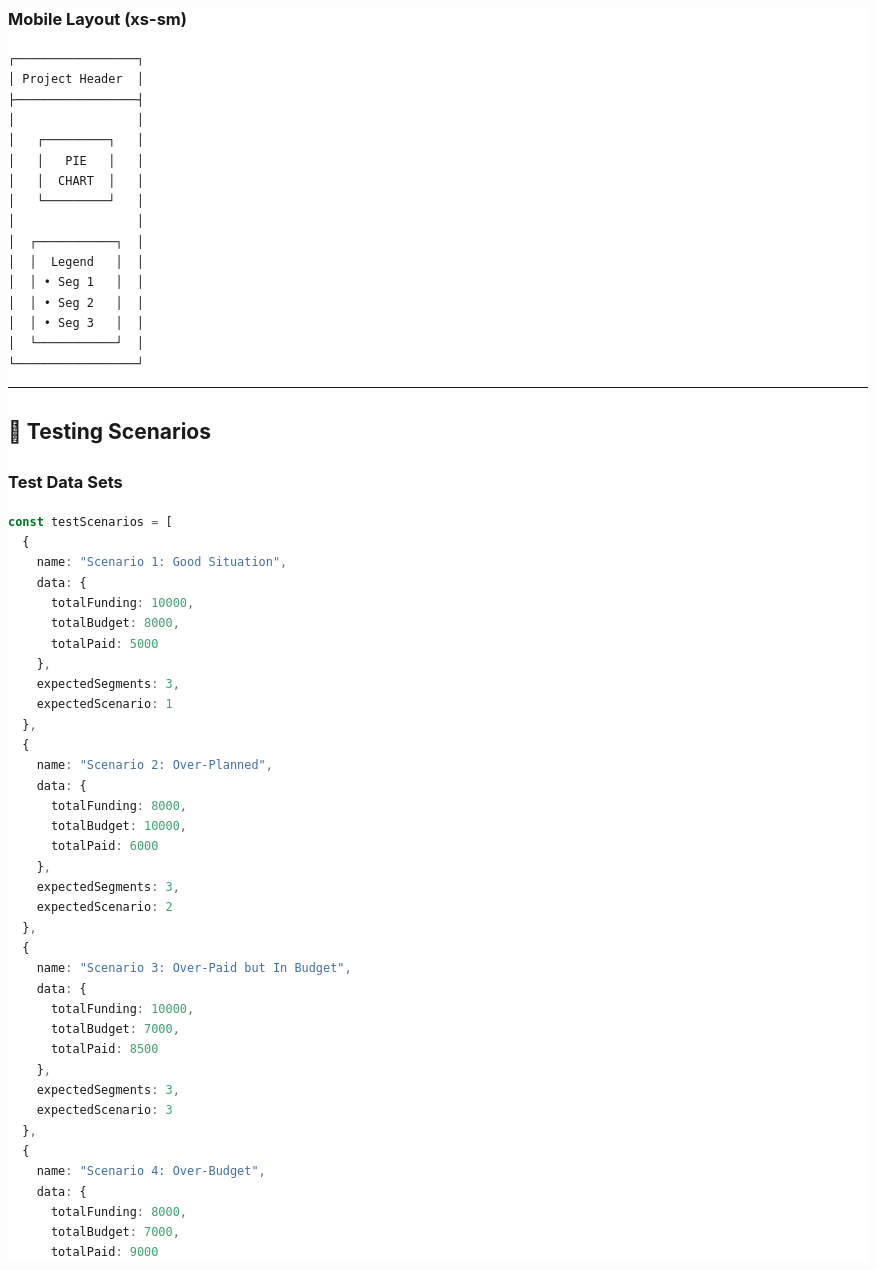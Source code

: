 ### **Mobile Layout** (xs-sm)
```
┌─────────────────┐
│ Project Header  │
├─────────────────┤
│                 │
│   ┌─────────┐   │
│   │   PIE   │   │
│   │  CHART  │   │
│   └─────────┘   │
│                 │
│  ┌───────────┐  │
│  │  Legend   │  │
│  │ • Seg 1   │  │
│  │ • Seg 2   │  │
│  │ • Seg 3   │  │
│  └───────────┘  │
└─────────────────┘
```

---

## 🧪 **Testing Scenarios**

### **Test Data Sets**
```typescript
const testScenarios = [
  {
    name: "Scenario 1: Good Situation",
    data: {
      totalFunding: 10000,
      totalBudget: 8000,
      totalPaid: 5000
    },
    expectedSegments: 3,
    expectedScenario: 1
  },
  {
    name: "Scenario 2: Over-Planned",
    data: {
      totalFunding: 8000,
      totalBudget: 10000,
      totalPaid: 6000
    },
    expectedSegments: 3,
    expectedScenario: 2
  },
  {
    name: "Scenario 3: Over-Paid but In Budget",
    data: {
      totalFunding: 10000,
      totalBudget: 7000,
      totalPaid: 8500
    },
    expectedSegments: 3,
    expectedScenario: 3
  },
  {
    name: "Scenario 4: Over-Budget",
    data: {
      totalFunding: 8000,
      totalBudget: 7000,
      totalPaid: 9000
```